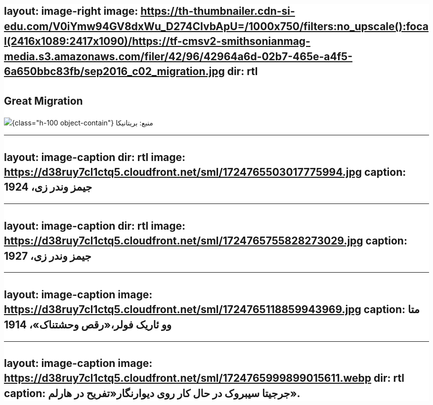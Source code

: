 layout: image-right
image: https://th-thumbnailer.cdn-si-edu.com/V0iYmw94GV8dxWu_D274CIvbApU=/1000x750/filters:no_upscale():focal(2416x1089:2417x1090)/https://tf-cmsv2-smithsonianmag-media.s3.amazonaws.com/filer/42/96/42964a6d-02b7-465e-a4f5-6a650bbc83fb/sep2016_c02_migration.jpg
dir: rtl
---

## Great Migration


<v-click>


![](https://d38ruy7cl1ctq5.cloudfront.net/sml/1724764314074591604.webp){class="h-100 object-contain"}
منبع: بریتانیکا

</v-click>



---
layout: image-caption
dir: rtl
image: https://d38ruy7cl1ctq5.cloudfront.net/sml/1724765503017775994.jpg
caption: جیمز وندر زی، 1924
---

---
layout: image-caption
dir: rtl
image: https://d38ruy7cl1ctq5.cloudfront.net/sml/1724765755828273029.jpg
caption:  جیمز وندر زی، 1927
---

---
layout: image-caption
image: https://d38ruy7cl1ctq5.cloudfront.net/sml/1724765118859943969.jpg
caption: متا وو ئاریک فولر،«رقص وحشتناک»، 1914
---



---
layout: image-caption
image: https://d38ruy7cl1ctq5.cloudfront.net/sml/1724765999899015611.webp
dir: rtl
caption: جرجیتا سیبروک در حال کار روی دیوارنگار«تفریح در هارلم».
---


